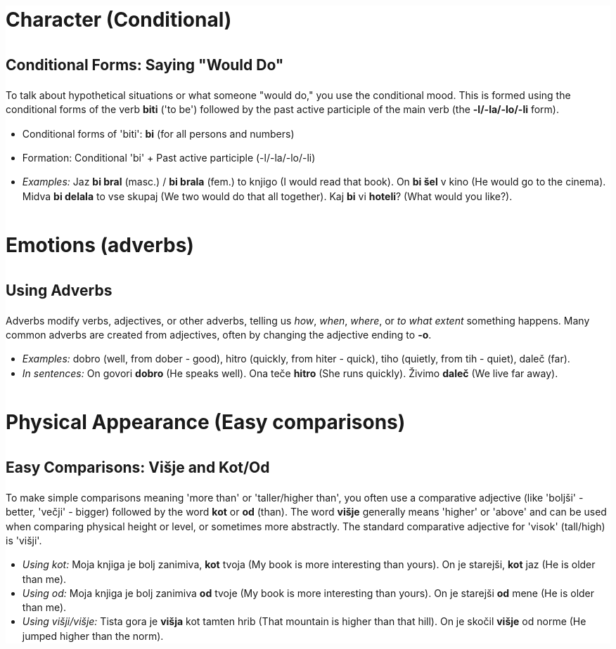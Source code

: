 # Character (Conditional)

## Conditional Forms: Saying "Would Do"

To talk about hypothetical situations or what someone "would do," you use the conditional mood. This is formed using the conditional forms of the verb **biti** ('to be') followed by the past active participle of the main verb (the **-l/-la/-lo/-li** form).

* Conditional forms of 'biti': **bi** (for all persons and numbers)
* Formation: Conditional 'bi' + Past active participle (-l/-la/-lo/-li)

* *Examples:* Jaz **bi bral** (masc.) / **bi brala** (fem.) to knjigo (I would read that book). On **bi šel** v kino (He would go to the cinema). Midva **bi delala** to vse skupaj (We two would do that all together). Kaj **bi** vi **hoteli**? (What would you like?).

# Emotions (adverbs)

## Using Adverbs

Adverbs modify verbs, adjectives, or other adverbs, telling us *how*, *when*, *where*, or *to what extent* something happens. Many common adverbs are created from adjectives, often by changing the adjective ending to **-o**.

* *Examples:* dobro (well, from dober - good), hitro (quickly, from hiter - quick), tiho (quietly, from tih - quiet), daleč (far).
* *In sentences:* On govori **dobro** (He speaks well). Ona teče **hitro** (She runs quickly). Živimo **daleč** (We live far away).

# Physical Appearance (Easy comparisons)

## Easy Comparisons: Višje and Kot/Od

To make simple comparisons meaning 'more than' or 'taller/higher than', you often use a comparative adjective (like 'boljši' - better, 'večji' - bigger) followed by the word **kot** or **od** (than). The word **višje** generally means 'higher' or 'above' and can be used when comparing physical height or level, or sometimes more abstractly. The standard comparative adjective for 'visok' (tall/high) is 'višji'.

* *Using kot:* Moja knjiga je bolj zanimiva, **kot** tvoja (My book is more interesting than yours). On je starejši, **kot** jaz (He is older than me).
* *Using od:* Moja knjiga je bolj zanimiva **od** tvoje (My book is more interesting than yours). On je starejši **od** mene (He is older than me).
* *Using višji/višje:* Tista gora je **višja** kot tamten hrib (That mountain is higher than that hill). On je skočil **višje** od norme (He jumped higher than the norm).
